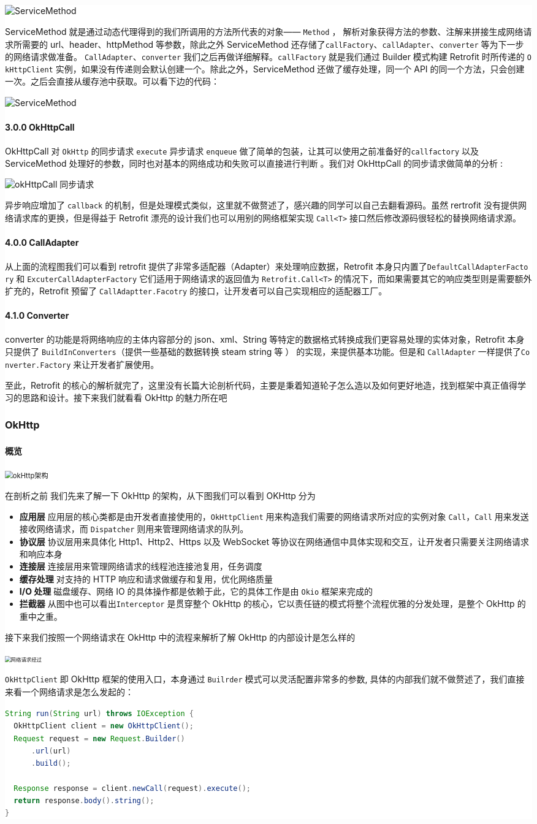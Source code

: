 ![ServiceMethod](https://s2.ax1x.com/2019/10/14/uzwZEn.md.png)

ServiceMethod 就是通过动态代理得到的我们所调用的方法所代表的对象—— `Method` ， 解析对象获得方法的参数、注解来拼接生成网络请求所需要的 url、header、httpMethod 等参数，除此之外 ServiceMethod 还存储了`callFactory`、`callAdapter`、`converter` 等为下一步的网络请求做准备。 `CallAdapter`、`converter` 我们之后再做详细解释。`callFactory` 就是我们通过 Builder 模式构建 Retrofit 时所传递的 `OkHttpClient` 实例，如果没有传递则会默认创建一个。除此之外，ServiceMethod 还做了缓存处理，同一个 API 的同一个方法，只会创建一次。之后会直接从缓存池中获取。可以看下边的代码：

![ServiceMethod](https://s2.ax1x.com/2019/10/12/uXkIXt.md.png)

#### 3.0.0 OkHttpCall

OkHttpCall 对 `OkHttp` 的同步请求 `execute` 异步请求 `enqueue` 做了简单的包装，让其可以使用之前准备好的`callfactory` 以及 ServiceMethod 处理好的参数，同时也对基本的网络成功和失败可以直接进行判断 。我们对 OkHttpCall 的同步请求做简单的分析 :

![okHttpCall 同步请求](https://s2.ax1x.com/2019/10/14/uzrqw4.md.png)

异步响应增加了 `callback` 的机制，但是处理模式类似，这里就不做赘述了，感兴趣的同学可以自己去翻看源码。虽然 rertrofit 没有提供网络请求库的更换，但是得益于 Retrofit 漂亮的设计我们也可以用别的网络框架实现 `Call<T>` 接口然后修改源码很轻松的替换网络请求源。

#### 4.0.0 CallAdapter

从上面的流程图我们可以看到 retrofit 提供了非常多适配器（Adapter）来处理响应数据，Retrofit 本身只内置了`DefaultCallAdapterFactory` 和 `ExcuterCallAdapterFactory` 它们适用于网络请求的返回值为 `Retrofit.Call<T>` 的情况下，而如果需要其它的响应类型则是需要额外扩充的，Retrofit 预留了 `CallAdaptter.Facotry` 的接口，让开发者可以自己实现相应的适配器工厂。

#### 4.1.0 Converter

converter 的功能是将网络响应的主体内容部分的 json、xml、String 等特定的数据格式转换成我们更容易处理的实体对象，Retrofit 本身只提供了 `BuildInConverters`（提供一些基础的数据转换 steam string 等 ） 的实现，来提供基本功能。但是和 `CallAdapter` 一样提供了`Converter.Factory` 来让开发者扩展使用。

至此，Retrofit 的核心的解析就完了，这里没有长篇大论剖析代码，主要是秉着知道轮子怎么造以及如何更好地造，找到框架中真正值得学习的思路和设计。接下来我们就看看 OkHttp 的魅力所在吧

### OkHttp

#### 概览

<img src="https://s2.ax1x.com/2019/10/14/uzf1W4.md.jpg" alt="okHttp架构" style="zoom:80%;" />

在剖析之前 我们先来了解一下 OkHttp 的架构，从下图我们可以看到 OKHttp 分为

- **应用层** 应用层的核心类都是由开发者直接使用的，`OkHttpClient` 用来构造我们需要的网络请求所对应的实例对象 `Call`，`Call` 用来发送接收网络请求，而 `Dispatcher` 则用来管理网络请求的队列。
- **协议层** 协议层用来具体化 Http1、Http2、Https 以及 WebSocket 等协议在网络通信中具体实现和交互，让开发者只需要关注网络请求和响应本身
- **连接层** 连接层用来管理网络请求的线程池连接池复用，任务调度
- **缓存处理** 对支持的 HTTP 响应和请求做缓存和复用，优化网络质量
- **I/O 处理** 磁盘缓存、网络 IO 的具体操作都是依赖于此，它的具体工作是由 `Okio` 框架来完成的
- **拦截器** 从图中也可以看出`Interceptor` 是贯穿整个 OkHttp 的核心，它以责任链的模式将整个流程优雅的分发处理，是整个 OkHttp 的重中之重。

接下来我们按照一个网络请求在 OkHttp 中的流程来解析了解 OkHttp 的内部设计是怎么样的

<img src="https://blog.piasy.com/img/201607/okhttp_full_process.png" alt="网络请求经过" style="zoom:60%;" />

`OkHttpClient` 即 OkHttp 框架的使用入口，本身通过 `Builrder` 模式可以灵活配置非常多的参数, 具体的内部我们就不做赘述了，我们直接来看一个网络请求是怎么发起的：

```java
String run(String url) throws IOException {
  OkHttpClient client = new OkHttpClient();
  Request request = new Request.Builder()
      .url(url)
      .build();

  Response response = client.newCall(request).execute();
  return response.body().string();
}
```
